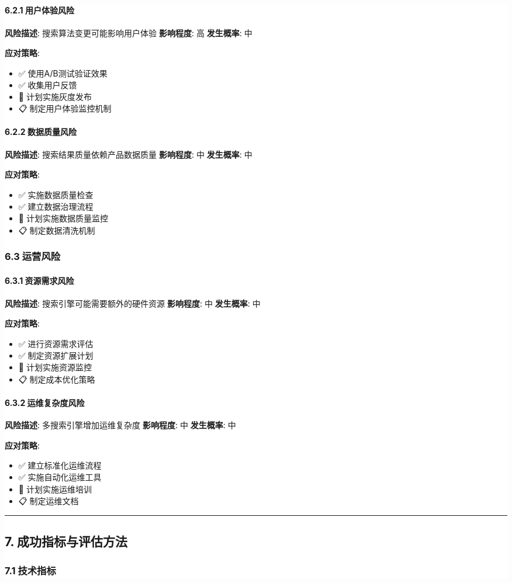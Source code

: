 #### 6.2.1 用户体验风险
**风险描述**: 搜索算法变更可能影响用户体验
**影响程度**: 高
**发生概率**: 中

**应对策略**:
- ✅ 使用A/B测试验证效果
- ✅ 收集用户反馈
- 🔄 计划实施灰度发布
- 📋 制定用户体验监控机制

#### 6.2.2 数据质量风险
**风险描述**: 搜索结果质量依赖产品数据质量
**影响程度**: 中
**发生概率**: 中

**应对策略**:
- ✅ 实施数据质量检查
- ✅ 建立数据治理流程
- 🔄 计划实施数据质量监控
- 📋 制定数据清洗机制

### 6.3 运营风险

#### 6.3.1 资源需求风险
**风险描述**: 搜索引擎可能需要额外的硬件资源
**影响程度**: 中
**发生概率**: 中

**应对策略**:
- ✅ 进行资源需求评估
- ✅ 制定资源扩展计划
- 🔄 计划实施资源监控
- 📋 制定成本优化策略

#### 6.3.2 运维复杂度风险
**风险描述**: 多搜索引擎增加运维复杂度
**影响程度**: 中
**发生概率**: 中

**应对策略**:
- ✅ 建立标准化运维流程
- ✅ 实施自动化运维工具
- 🔄 计划实施运维培训
- 📋 制定运维文档

---

## 7. 成功指标与评估方法

### 7.1 技术指标
